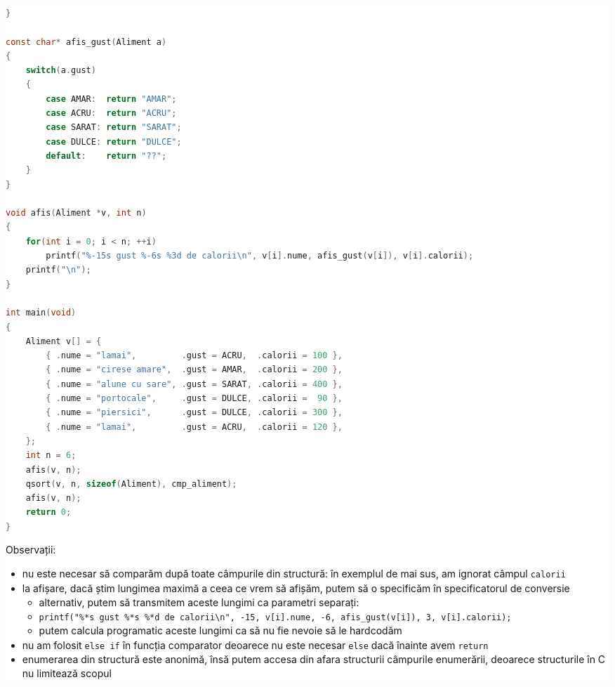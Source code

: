 ```c
}

const char* afis_gust(Aliment a)
{
    switch(a.gust)
    {
        case AMAR:  return "AMAR";
        case ACRU:  return "ACRU";
        case SARAT: return "SARAT";
        case DULCE: return "DULCE";
        default:    return "??";
    }
}

void afis(Aliment *v, int n)
{
    for(int i = 0; i < n; ++i)
        printf("%-15s gust %-6s %3d de calorii\n", v[i].nume, afis_gust(v[i]), v[i].calorii);
    printf("\n");
}

int main(void)
{
    Aliment v[] = {
        { .nume = "lamai",         .gust = ACRU,  .calorii = 100 },
        { .nume = "cirese amare",  .gust = AMAR,  .calorii = 200 },
        { .nume = "alune cu sare", .gust = SARAT, .calorii = 400 },
        { .nume = "portocale",     .gust = DULCE, .calorii =  90 },
        { .nume = "piersici",      .gust = DULCE, .calorii = 300 },
        { .nume = "lamai",         .gust = ACRU,  .calorii = 120 },
    };
    int n = 6;
    afis(v, n);
    qsort(v, n, sizeof(Aliment), cmp_aliment);
    afis(v, n);
    return 0;
}
```
Observații:
- nu este necesar să comparăm după toate câmpurile din structură: în exemplul de mai sus, am ignorat câmpul `calorii`
- la afișare, dacă știm lungimea maximă a ceea ce vrem să afișăm, putem să o specificăm în specificatorul de conversie
  - alternativ, putem să transmitem aceste lungimi ca parametri separați:
  - `printf("%*s gust %*s %*d de calorii\n", -15, v[i].nume, -6, afis_gust(v[i]), 3, v[i].calorii);`
  - putem calcula programatic aceste lungimi ca să nu fie nevoie să le hardcodăm
- nu am folosit `else if` în funcția comparator deoarece nu este necesar `else` dacă înainte avem `return`
- enumerarea din structură este anonimă, însă putem accesa din afara structurii câmpurile enumerării, deoarece structurile în C nu limitează scopul

